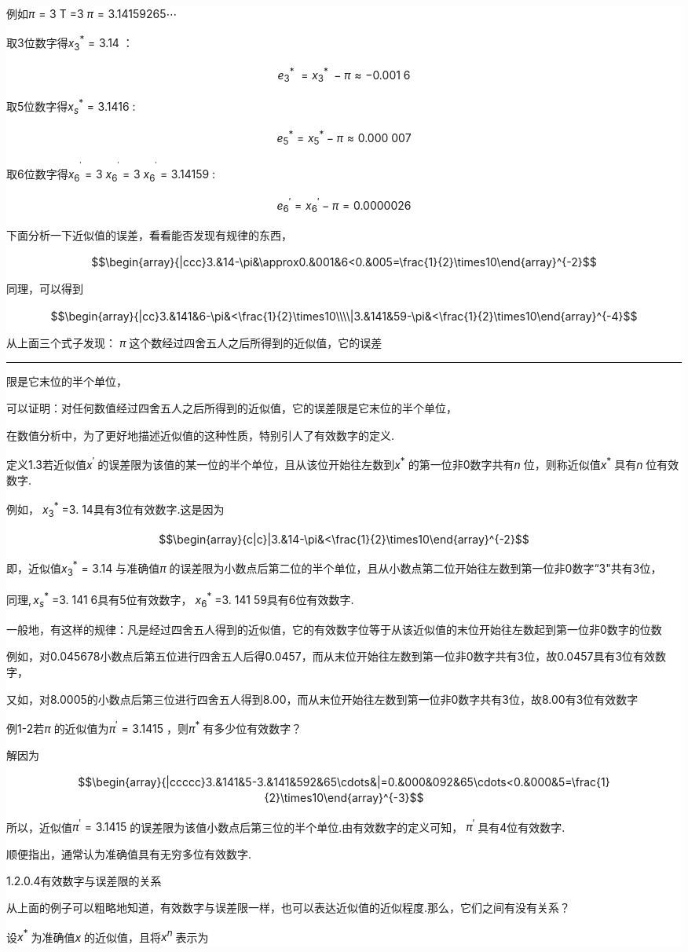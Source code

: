 例如$\pi=3$ T =3 $\pi=3.14159265\cdots$

取3位数字得$x_3^*=3.14$ ：

$$e_{3}^{*}\:=x_{3}^{*}\:-\pi\approx-0.001\:6$$

取5位数字得$x_{s}^{*}=3.1416$ :

$$e_{5}^{*}=x_{5}^{*}-\pi\approx0.000\:007$$

取6位数字得$x_6^{^{^{\prime}}}=3$ $x_6^{^{^{\prime}}}=3$ $x_6^{^{^{\prime}}}=3.14159$ :

$$e_{6}^{'}=x_{6}^{'}-\pi=0.0000026$$

下面分析一下近似值的误差，看看能否发现有规律的东西，

$$\begin{array}{|ccc}3.&14-\pi&\approx0.&001&6<0.&005=\frac{1}{2}\times10\end{array}^{-2}$$

同理，可以得到

$$\begin{array}{|cc}3.&141&6-\pi&<\frac{1}{2}\times10\\\\|3.&141&59-\pi&<\frac{1}{2}\times10\end{array}^{-4}$$

从上面三个式子发现： $\pi$ 这个数经过四舍五人之后所得到的近似值，它的误差

------------------------------------------------------------------

限是它末位的半个单位，

可以证明：对任何数值经过四舍五人之后所得到的近似值，它的误差限是它末位的半个单位，

在数值分析中，为了更好地描述近似值的这种性质，特别引人了有效数字的定义.

定义1.3若近似值$x^{'}$ 的误差限为该值的某一位的半个单位，且从该位开始往左数到$x^{*}$ 的第一位非0数字共有$n$ 位，则称近似值$x^{*}$ 具有$n$ 位有效数字.

例如， $x_{3}^{* }$ =3. 14具有3位有效数字.这是因为

$$\begin{array}{c|c}|3.&14-\pi&<\frac{1}{2}\times10\end{array}^{-2}$$

即，近似值$x_3^*=3.14$ 与准确值$\pi$ 的误差限为小数点后第二位的半个单位，且从小数点第二位开始往左数到第一位非0数字“3"共有3位，

同理$, x_{s}^{* }$ =3. 141 6具有5位有效数字， $x_{6}^{* }$ =3. 141 59具有6位有效数字.

一般地，有这样的规律：凡是经过四舍五人得到的近似值，它的有效数字位等于从该近似值的末位开始往左数起到第一位非0数字的位数

例如，对0.045678小数点后第五位进行四舍五人后得0.0457，而从末位开始往左数到第一位非0数字共有3位，故0.0457具有3位有效数字，

又如，对8.0005的小数点后第三位进行四舍五人得到8.00，而从末位开始往左数到第一位非0数字共有3位，故8.00有3位有效数字

例1-2若$\pi$ 的近似值为$\pi^{\prime}=3.1415$ ，则$\pi^{*}$ 有多少位有效数字？

解因为

$$\begin{array}{|ccccc}3.&141&5-3.&141&592&65\cdots&|=0.&000&092&65\cdots<0.&000&5=\frac{1}{2}\times10\end{array}^{-3}$$

所以，近似值$\pi^{'}=3.1415$ 的误差限为该值小数点后第三位的半个单位.由有效数字的定义可知， $\pi^{'}$ 具有4位有效数字.

顺便指出，通常认为准确值具有无穷多位有效数字.

1.2.0.4有效数字与误差限的关系

从上面的例子可以粗略地知道，有效数字与误差限一样，也可以表达近似值的近似程度.那么，它们之间有没有关系？

设$x^{*}$ 为准确值$x$ 的近似值，且将$x^{n}$ 表示为
